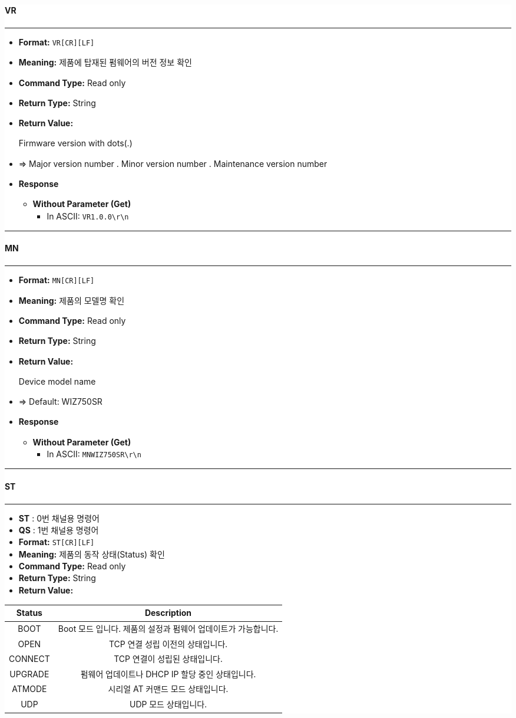 #### VR

------------------------------------------------------------------------

-   **Format:** `VR[CR][LF]`
-   **Meaning:** 제품에 탑재된 펌웨어의 버전 정보 확인
-   **Command Type:** Read only
-   **Return Type:** String
-   **Return Value:**

    Firmware version with dots(.)

-   =\> Major version number . Minor version number . Maintenance
    version number

-   **Response**

    -   **Without Parameter (Get)**
        -   In ASCII: `VR1.0.0\r\n`  

------------------------------------------------------------------------

#### MN

------------------------------------------------------------------------

-   **Format:** `MN[CR][LF]`
-   **Meaning:** 제품의 모델명 확인
-   **Command Type:** Read only
-   **Return Type:** String
-   **Return Value:**

    Device model name

-   =\> Default: WIZ750SR 

-   **Response**

    -   **Without Parameter (Get)**
        -   In ASCII: `MNWIZ750SR\r\n`
    
------------------------------------------------------------------------

#### ST

------------------------------------------------------------------------

-   **ST** : 0번 채널용 명령어
-   **QS** : 1번 채널용 명령어
-   **Format:** `ST[CR][LF]`
-   **Meaning:** 제품의 동작 상태(Status) 확인
-   **Command Type:** Read only
-   **Return Type:** String
-   **Return Value:**

| Status  |                          Description                          |
|:-------:|:-------------------------------------------------------------:|
|  BOOT   | Boot 모드 입니다. 제품의 설정과 펌웨어 업데이트가 가능합니다. |
|  OPEN   |               TCP 연결 성립 이전의 상태입니다.                |
| CONNECT |                 TCP 연결이 성립된 상태입니다.                 |
| UPGRADE |        펌웨어 업데이트나 DHCP IP 할당 중인 상태입니다.        |
| ATMODE  |               시리얼 AT 커맨드 모드 상태입니다.               |
|   UDP   |                     UDP 모드 상태입니다.                      |


[^1]: 위즈네트에서 제공하는 제품 설정 프로그램(Configuration tool)도 동일한 커맨드 셋을 이용하여 WIZ750SR 제품을 제어합니다.
[^2]: 예를 들어, 제품의 MAC 주소를 확인하는 MC 커맨드와 펌웨어 버전을 확인하는 VR 커맨드와 같은 경우.
[^3]: Data UART port
[^4]: Command mode switch trigger code via Data UART port
[^5]: Char '+++'
[^6]: 이와 반대로, 모드 전환 후 입력 될 시리얼 커맨드의 경우에는 각 커맨드의 마지막에 CR과 LF를 붙여야 합니다.
[^7]: 제품 내에 커맨드를 처리하기 위해 UDP와 TCP 서버가 동작하고 있으므로, 사용자는 꼭 UDP 혹은 TCP 클라이언트를 활용하여야 합니다.
[^8]: Broadcast IP 주소 255.255.255.255로 데이터를 전송하여, 동일 망 내에 위치한 모든 Peer에게 데이터를 전송하는 방법
[^9]: FF:FF:FF:FF:FF:FF
[^10]: Hex값 0x20은 ASCII 코드로 공백을 의미합니다.
[^11]: 즉, Get Request에 대한 Response는 Set Request와 동일한 형태입니다.
[^12]: IP 주소, 게이트웨이 주소, 서브넷 마스크, DNS 서버 주소, 원격지 IP 주소 등의 IPv4 주소 형식
[^13]: 설정 저장, 리부트, 모드 변경, 공장 초기화 등
[^14]: WIZ107/108SR 호환 커맨드 리스트, [UI] 커맨드 제외
[^15]: WIZ750SR 전용 커맨드 리스트
[^16]: 제품이 접속할 원격지의 주소를 IP 주소에서 Domain으로 변경한 경우 등
[^17]: 지정된 시간에 도달 할 때까지 수신된 시리얼 데이터를 모아 한 번에 이더넷으로 전송합니다. 이 시간은 시리얼 데이터 수신이 멈추는 순간부터 카운트 되며, 지정된 시간에 도달하기 이전에 추가 시리얼 데이터가 수신되면 초기화되어 다시 카운트를 시작합니다.
[^18]: 지정된 데이터 길이에 도달 할 때까지 수신된 시리얼 데이터를 모아 한 번에 이더넷으로 전송합니다.
[^19]: 지정된 문자가 수신 될 때까지 시리얼 데이터를 모아 한 번에 이더넷으로 전송합니다.